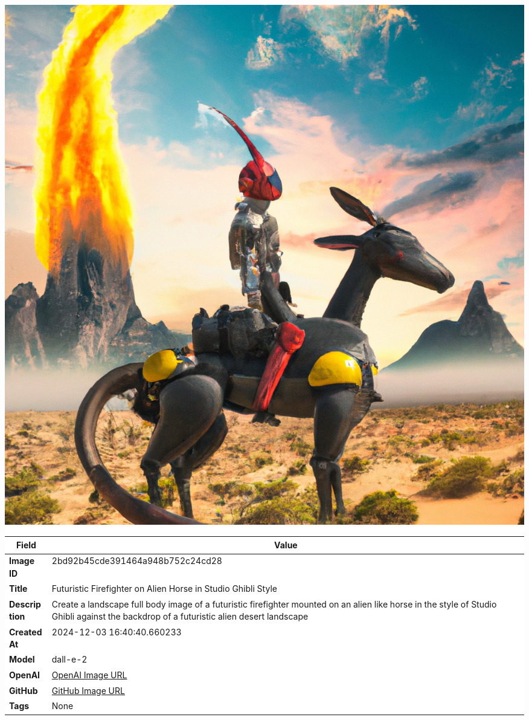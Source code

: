 ![data.id](./2bd92b45cde391464a948b752c24cd28/2bd92b45cde391464a948b752c24cd28.jpg)

| Field          | Value                                                                                                                     |
|----------------|---------------------------------------------------------------------------------------------------------------------------|
| **Image ID**             | 2bd92b45cde391464a948b752c24cd28                                                                                                             |
| **Title**           | Futuristic Firefighter on Alien Horse in Studio Ghibli Style                                                                                                       |
| **Description**           | Create a landscape full body image of a futuristic firefighter mounted on an alien like horse in the style of Studio Ghibli against the backdrop of a futuristic alien desert landscape                                                                                                       |
| **CreatedAt**        | 2024-12-03 16:40:40.660233                                                                                                        |
| **Model**        | dall-e-2                                                                                                        |
| **OpenAI**         | [OpenAI Image URL](https://oaidalleapiprodscus.blob.core.windows.net/private/org-TZj0gKpq3CiXdXNznVOkBYav/user-t5KW5S6yYiCS0u4yDWasqnEP/img-ruyVHAuIKvct28ie3ktGVAbP.png?st=2024-12-03T15%3A40%3A34Z&se=2024-12-03T17%3A40%3A34Z&sp=r&sv=2024-08-04&sr=b&rscd=inline&rsct=image/png&skoid=d505667d-d6c1-4a0a-bac7-5c84a87759f8&sktid=a48cca56-e6da-484e-a814-9c849652bcb3&skt=2024-12-03T00%3A19%3A19Z&ske=2024-12-04T00%3A19%3A19Z&sks=b&skv=2024-08-04&sig=0rEP1ly7vdoc8axZll1Bn4%2BvLE%2BF%2BaXQNn2A36bPUOM%3D)                                                                                |
| **GitHub**         | [GitHub Image URL](https://raw.githubusercontent.com/Caneta-Silva/studio-ghibli/blob/main/images/2bd92b45cde391464a948b752c24cd28/2bd92b45cde391464a948b752c24cd28.jpg?raw=true)                                                                                |
| **Tags**       | None                                                                                                                   |
